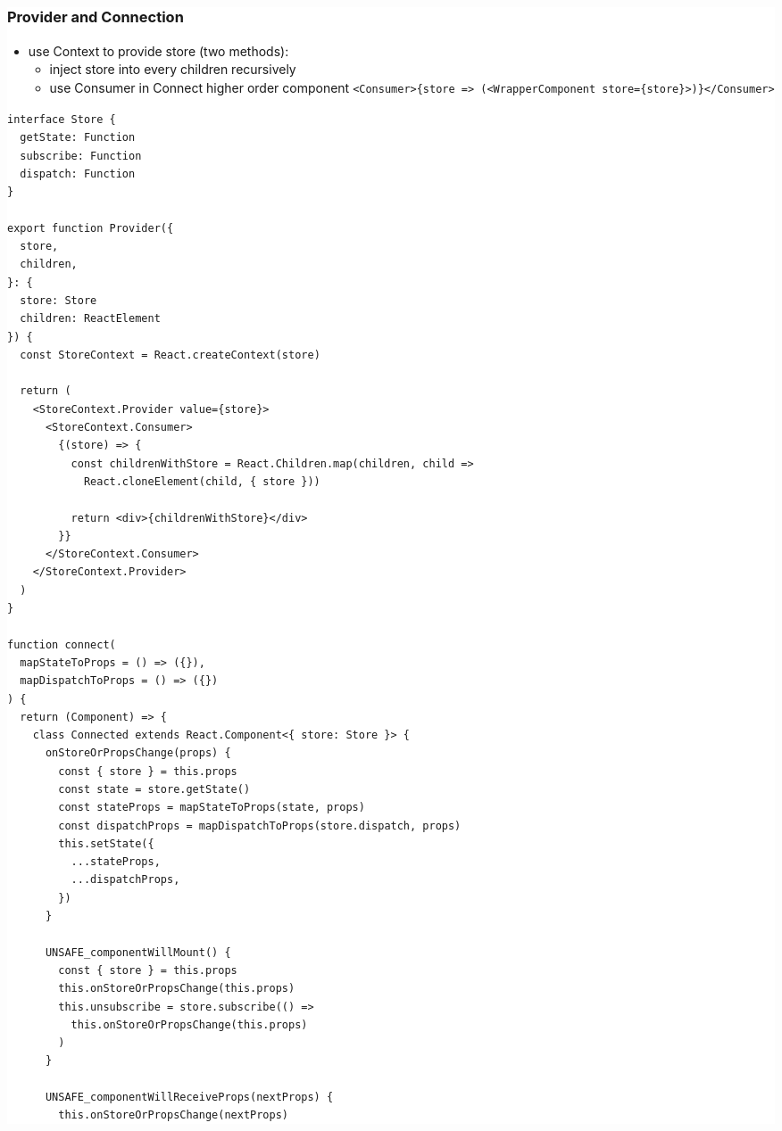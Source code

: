 ### Provider and Connection

- use Context to provide store (two methods):
  - inject store into every children recursively
  - use Consumer in Connect higher order component
    `<Consumer>{store => (<WrapperComponent store={store}>)}</Consumer>`

```tsx
interface Store {
  getState: Function
  subscribe: Function
  dispatch: Function
}

export function Provider({
  store,
  children,
}: {
  store: Store
  children: ReactElement
}) {
  const StoreContext = React.createContext(store)

  return (
    <StoreContext.Provider value={store}>
      <StoreContext.Consumer>
        {(store) => {
          const childrenWithStore = React.Children.map(children, child =>
            React.cloneElement(child, { store }))

          return <div>{childrenWithStore}</div>
        }}
      </StoreContext.Consumer>
    </StoreContext.Provider>
  )
}

function connect(
  mapStateToProps = () => ({}),
  mapDispatchToProps = () => ({})
) {
  return (Component) => {
    class Connected extends React.Component<{ store: Store }> {
      onStoreOrPropsChange(props) {
        const { store } = this.props
        const state = store.getState()
        const stateProps = mapStateToProps(state, props)
        const dispatchProps = mapDispatchToProps(store.dispatch, props)
        this.setState({
          ...stateProps,
          ...dispatchProps,
        })
      }

      UNSAFE_componentWillMount() {
        const { store } = this.props
        this.onStoreOrPropsChange(this.props)
        this.unsubscribe = store.subscribe(() =>
          this.onStoreOrPropsChange(this.props)
        )
      }

      UNSAFE_componentWillReceiveProps(nextProps) {
        this.onStoreOrPropsChange(nextProps)
```